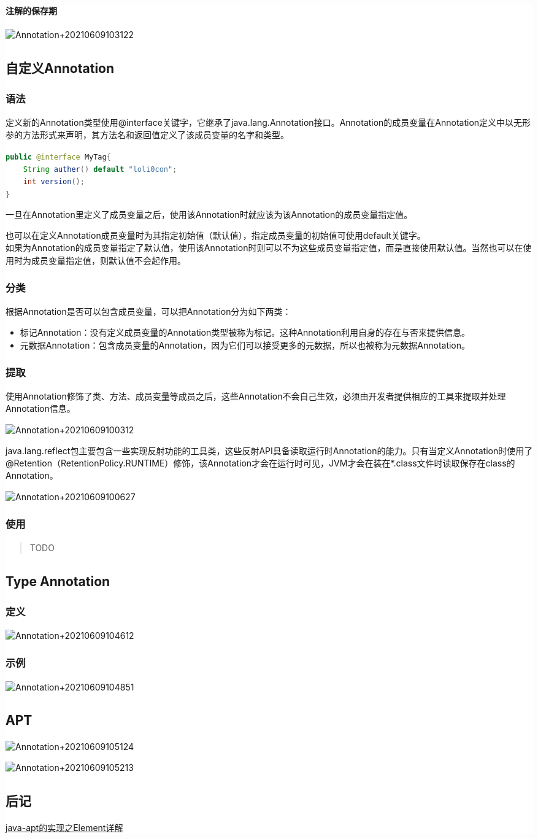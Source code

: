 #### 注解的保存期
![Annotation+20210609103122](https://raw.githubusercontent.com/loli0con/picgo/master/images/Annotation%2B20210609103122.png%2B2021-06-09-10-31-23)


## 自定义Annotation
### 语法
定义新的Annotation类型使用@interface关键字，它继承了java.lang.Annotation接口。Annotation的成员变量在Annotation定义中以无形参的方法形式来声明，其方法名和返回值定义了该成员变量的名字和类型。
```Java
public @interface MyTag{
    String auther() default "loli0con";
    int version();
}
```
一旦在Annotation里定义了成员变量之后，使用该Annotation时就应该为该Annotation的成员变量指定值。

也可以在定义Annotation成员变量时为其指定初始值（默认值），指定成员变量的初始值可使用default关键字。  
如果为Annotation的成员变量指定了默认值，使用该Annotation时则可以不为这些成员变量指定值，而是直接使用默认值。当然也可以在使用时为成员变量指定值，则默认值不会起作用。

### 分类
根据Annotation是否可以包含成员变量，可以把Annotation分为如下两类：
* 标记Annotation：没有定义成员变量的Annotation类型被称为标记。这种Annotation利用自身的存在与否来提供信息。
* 元数据Annotation：包含成员变量的Annotation，因为它们可以接受更多的元数据，所以也被称为元数据Annotation。

### 提取
使用Annotation修饰了类、方法、成员变量等成员之后，这些Annotation不会自己生效，必须由开发者提供相应的工具来提取并处理Annotation信息。

![Annotation+20210609100312](https://raw.githubusercontent.com/loli0con/picgo/master/images/Annotation%2B20210609100312.png%2B2021-06-09-10-03-12)

java.lang.reflect包主要包含一些实现反射功能的工具类，这些反射API具备读取运行时Annotation的能力。只有当定义Annotation时使用了@Retention（RetentionPolicy.RUNTIME）修饰，该Annotation才会在运行时可见，JVM才会在装在*.class文件时读取保存在class的Annotation。

![Annotation+20210609100627](https://raw.githubusercontent.com/loli0con/picgo/master/images/Annotation%2B20210609100627.png%2B2021-06-09-10-06-28)

### 使用
> TODO

## Type Annotation
### 定义
![Annotation+20210609104612](https://raw.githubusercontent.com/loli0con/picgo/master/images/Annotation%2B20210609104612.png%2B2021-06-09-10-46-13)

### 示例
![Annotation+20210609104851](https://raw.githubusercontent.com/loli0con/picgo/master/images/Annotation%2B20210609104851.png%2B2021-06-09-10-48-54)

## APT
![Annotation+20210609105124](https://raw.githubusercontent.com/loli0con/picgo/master/images/Annotation%2B20210609105124.png%2B2021-06-09-10-51-25)

![Annotation+20210609105213](https://raw.githubusercontent.com/loli0con/picgo/master/images/Annotation%2B20210609105213.png%2B2021-06-09-10-52-14)

## 后记
[java-apt的实现之Element详解](https://www.jianshu.com/p/899063e8452e)